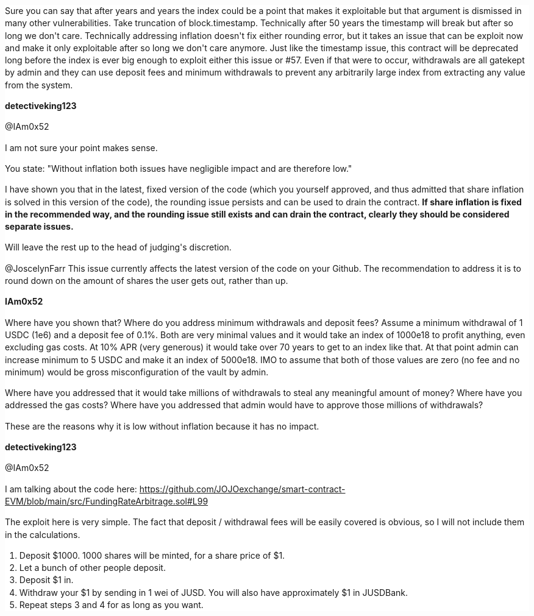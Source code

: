 Sure you can say that after years and years the index could be a point that makes it exploitable but that argument is dismissed in many other vulnerabilities. Take truncation of block.timestamp. Technically after 50 years the timestamp will break but after so long we don't care. Technically addressing inflation doesn't fix either rounding error, but it takes an issue that can be exploit now and make it only exploitable after so long we don't care anymore. Just like the timestamp issue, this contract will be deprecated long before the index is ever big enough to exploit either this issue or #57.  Even if that were to occur, withdrawals are all gatekept by admin and they can use deposit fees and minimum withdrawals to prevent any arbitrarily large index from extracting any value from the system.

**detectiveking123**

@IAm0x52 

I am not sure your point makes sense. 

You state: "Without inflation both issues have negligible impact and are therefore low." 

I have shown you that in the latest, fixed version of the code (which you yourself approved, and thus admitted that share inflation is solved in this version of the code), the rounding issue persists and can be used to drain the contract. **If share inflation is fixed in the recommended way, and the rounding issue still exists and can drain the contract, clearly they should be considered separate issues.** 

Will leave the rest up to the head of judging's discretion. 

@JoscelynFarr This issue currently affects the latest version of the code on your Github. The recommendation to address it is to round down on the amount of shares the user gets out, rather than up. 

**IAm0x52**

Where have you shown that? Where do you address minimum withdrawals and deposit fees? Assume a minimum withdrawal of 1 USDC (1e6) and a deposit fee of 0.1%. Both are very minimal values and it would take an index of 1000e18 to profit anything, even excluding gas costs. At 10% APR (very generous) it would take over 70 years to get to an index like that. At that point admin can increase minimum to 5 USDC and make it an index of 5000e18. IMO to assume that both of those values are zero (no fee and no minimum) would be gross misconfiguration of the vault by admin.

Where have you addressed that it would take millions of withdrawals to steal any meaningful amount of money? Where have you addressed the gas costs? Where have you addressed that admin would have to approve those millions of withdrawals?

These are the reasons why it is low without inflation because it has no impact.

**detectiveking123**

@IAm0x52 

I am talking about the code here: https://github.com/JOJOexchange/smart-contract-EVM/blob/main/src/FundingRateArbitrage.sol#L99

The exploit here is very simple. The fact that deposit / withdrawal fees will be easily covered is obvious, so I will not include them in the calculations. 

1. Deposit $1000. 1000 shares will be minted, for a share price of $1.
2. Let a bunch of other people deposit.
3. Deposit $1 in. 
4. Withdraw your $1 by sending in 1 wei of JUSD. You will also have approximately $1 in JUSDBank. 
5. Repeat steps 3 and 4 for as long as you want. 
